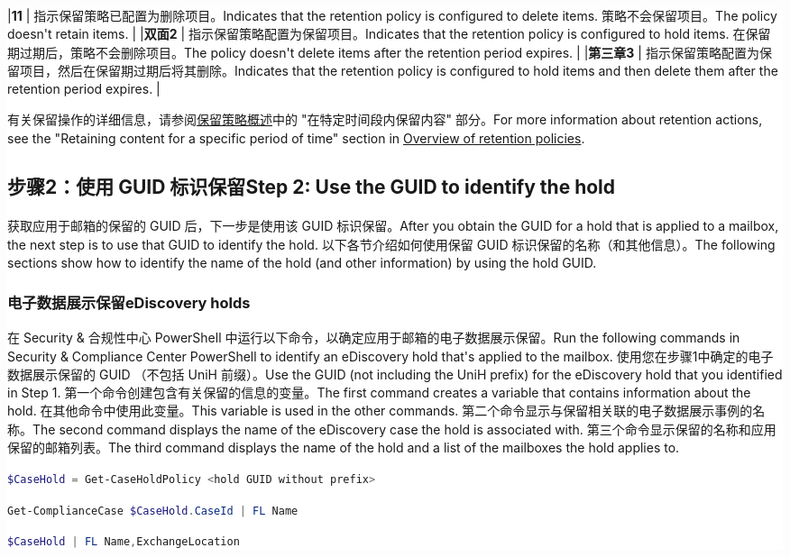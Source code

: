 |<span data-ttu-id="39232-183">**1**</span><span class="sxs-lookup"><span data-stu-id="39232-183">**1**</span></span>     | <span data-ttu-id="39232-184">指示保留策略已配置为删除项目。</span><span class="sxs-lookup"><span data-stu-id="39232-184">Indicates that the retention policy is configured to delete items.</span></span> <span data-ttu-id="39232-185">策略不会保留项目。</span><span class="sxs-lookup"><span data-stu-id="39232-185">The policy doesn't retain items.</span></span>        |
|<span data-ttu-id="39232-186">**双面**</span><span class="sxs-lookup"><span data-stu-id="39232-186">**2**</span></span>    |    <span data-ttu-id="39232-187">指示保留策略配置为保留项目。</span><span class="sxs-lookup"><span data-stu-id="39232-187">Indicates that the retention policy is configured to hold items.</span></span> <span data-ttu-id="39232-188">在保留期过期后，策略不会删除项目。</span><span class="sxs-lookup"><span data-stu-id="39232-188">The policy doesn't delete items after the retention period expires.</span></span>     |
|<span data-ttu-id="39232-189">**第三章**</span><span class="sxs-lookup"><span data-stu-id="39232-189">**3**</span></span>     |   <span data-ttu-id="39232-190">指示保留策略配置为保留项目，然后在保留期过期后将其删除。</span><span class="sxs-lookup"><span data-stu-id="39232-190">Indicates that the retention policy is configured to hold items and then delete them after the retention period expires.</span></span>      |

<span data-ttu-id="39232-191">有关保留操作的详细信息，请参阅[保留策略概述](create-retention-policies.md#retaining-content-for-a-specific-period-of-time)中的 "在特定时间段内保留内容" 部分。</span><span class="sxs-lookup"><span data-stu-id="39232-191">For more information about retention actions, see the "Retaining content for a specific period of time" section in [Overview of retention policies](create-retention-policies.md#retaining-content-for-a-specific-period-of-time).</span></span>
   
## <a name="step-2-use-the-guid-to-identify-the-hold"></a><span data-ttu-id="39232-192">步骤2：使用 GUID 标识保留</span><span class="sxs-lookup"><span data-stu-id="39232-192">Step 2: Use the GUID to identify the hold</span></span>

<span data-ttu-id="39232-193">获取应用于邮箱的保留的 GUID 后，下一步是使用该 GUID 标识保留。</span><span class="sxs-lookup"><span data-stu-id="39232-193">After you obtain the GUID for a hold that is applied to a mailbox, the next step is to use that GUID to identify the hold.</span></span> <span data-ttu-id="39232-194">以下各节介绍如何使用保留 GUID 标识保留的名称（和其他信息）。</span><span class="sxs-lookup"><span data-stu-id="39232-194">The following sections show how to identify the name of the hold (and other information) by using the hold GUID.</span></span>

### <a name="ediscovery-holds"></a><span data-ttu-id="39232-195">电子数据展示保留</span><span class="sxs-lookup"><span data-stu-id="39232-195">eDiscovery holds</span></span>

<span data-ttu-id="39232-196">在 Security & 合规性中心 PowerShell 中运行以下命令，以确定应用于邮箱的电子数据展示保留。</span><span class="sxs-lookup"><span data-stu-id="39232-196">Run the following commands in Security & Compliance Center PowerShell to identify an eDiscovery hold that's applied to the mailbox.</span></span> <span data-ttu-id="39232-197">使用您在步骤1中确定的电子数据展示保留的 GUID （不包括 UniH 前缀）。</span><span class="sxs-lookup"><span data-stu-id="39232-197">Use the GUID (not including the UniH prefix) for the eDiscovery hold that you identified in Step 1.</span></span> <span data-ttu-id="39232-198">第一个命令创建包含有关保留的信息的变量。</span><span class="sxs-lookup"><span data-stu-id="39232-198">The first command creates a variable that contains information about the hold.</span></span> <span data-ttu-id="39232-199">在其他命令中使用此变量。</span><span class="sxs-lookup"><span data-stu-id="39232-199">This variable is used in the other commands.</span></span> <span data-ttu-id="39232-200">第二个命令显示与保留相关联的电子数据展示事例的名称。</span><span class="sxs-lookup"><span data-stu-id="39232-200">The second command displays the name of the eDiscovery case the hold is associated with.</span></span> <span data-ttu-id="39232-201">第三个命令显示保留的名称和应用保留的邮箱列表。</span><span class="sxs-lookup"><span data-stu-id="39232-201">The third command displays the name of the hold and a list of the mailboxes the hold applies to.</span></span>

```powershell
$CaseHold = Get-CaseHoldPolicy <hold GUID without prefix>
```

```powershell
Get-ComplianceCase $CaseHold.CaseId | FL Name
```

```powershell
$CaseHold | FL Name,ExchangeLocation
```
